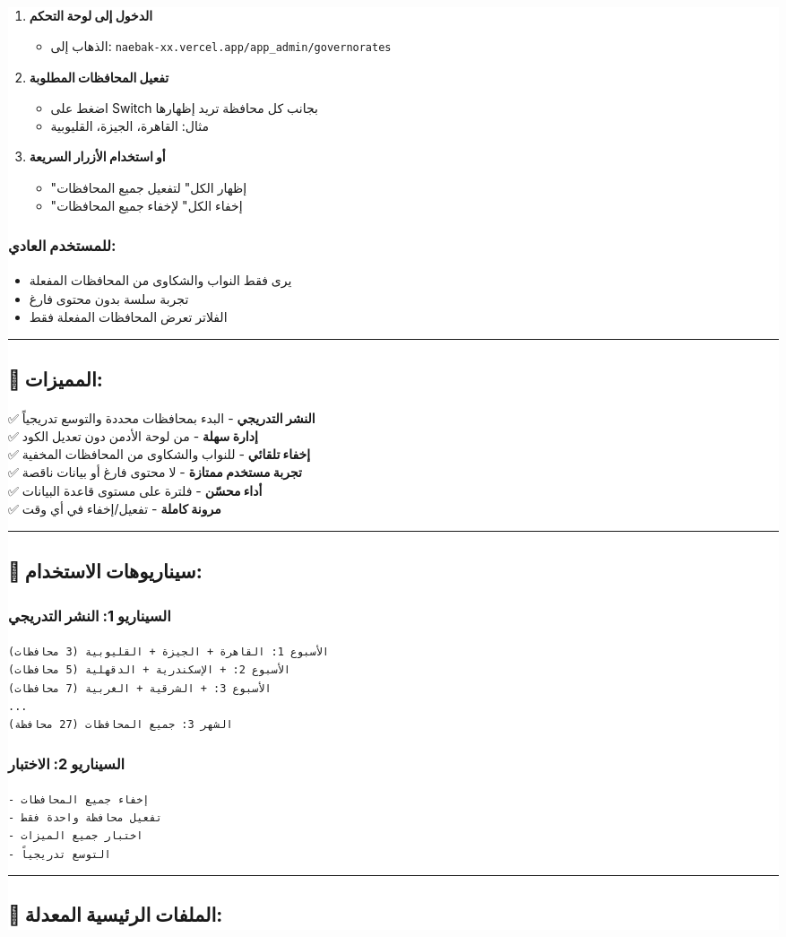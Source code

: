 1. **الدخول إلى لوحة التحكم**
   - الذهاب إلى: `naebak-xx.vercel.app/app_admin/governorates`

2. **تفعيل المحافظات المطلوبة**
   - اضغط على Switch بجانب كل محافظة تريد إظهارها
   - مثال: القاهرة، الجيزة، القليوبية

3. **أو استخدام الأزرار السريعة**
   - "إظهار الكل" لتفعيل جميع المحافظات
   - "إخفاء الكل" لإخفاء جميع المحافظات

### للمستخدم العادي:

- يرى فقط النواب والشكاوى من المحافظات المفعلة
- تجربة سلسة بدون محتوى فارغ
- الفلاتر تعرض المحافظات المفعلة فقط

---

## 🎉 المميزات:

✅ **النشر التدريجي** - البدء بمحافظات محددة والتوسع تدريجياً  
✅ **إدارة سهلة** - من لوحة الأدمن دون تعديل الكود  
✅ **إخفاء تلقائي** - للنواب والشكاوى من المحافظات المخفية  
✅ **تجربة مستخدم ممتازة** - لا محتوى فارغ أو بيانات ناقصة  
✅ **أداء محسّن** - فلترة على مستوى قاعدة البيانات  
✅ **مرونة كاملة** - تفعيل/إخفاء في أي وقت  

---

## 🔄 سيناريوهات الاستخدام:

### السيناريو 1: النشر التدريجي
```
الأسبوع 1: القاهرة + الجيزة + القليوبية (3 محافظات)
الأسبوع 2: + الإسكندرية + الدقهلية (5 محافظات)
الأسبوع 3: + الشرقية + الغربية (7 محافظات)
...
الشهر 3: جميع المحافظات (27 محافظة)
```

### السيناريو 2: الاختبار
```
- إخفاء جميع المحافظات
- تفعيل محافظة واحدة فقط
- اختبار جميع الميزات
- التوسع تدريجياً
```

---

## 📝 الملفات الرئيسية المعدلة:

